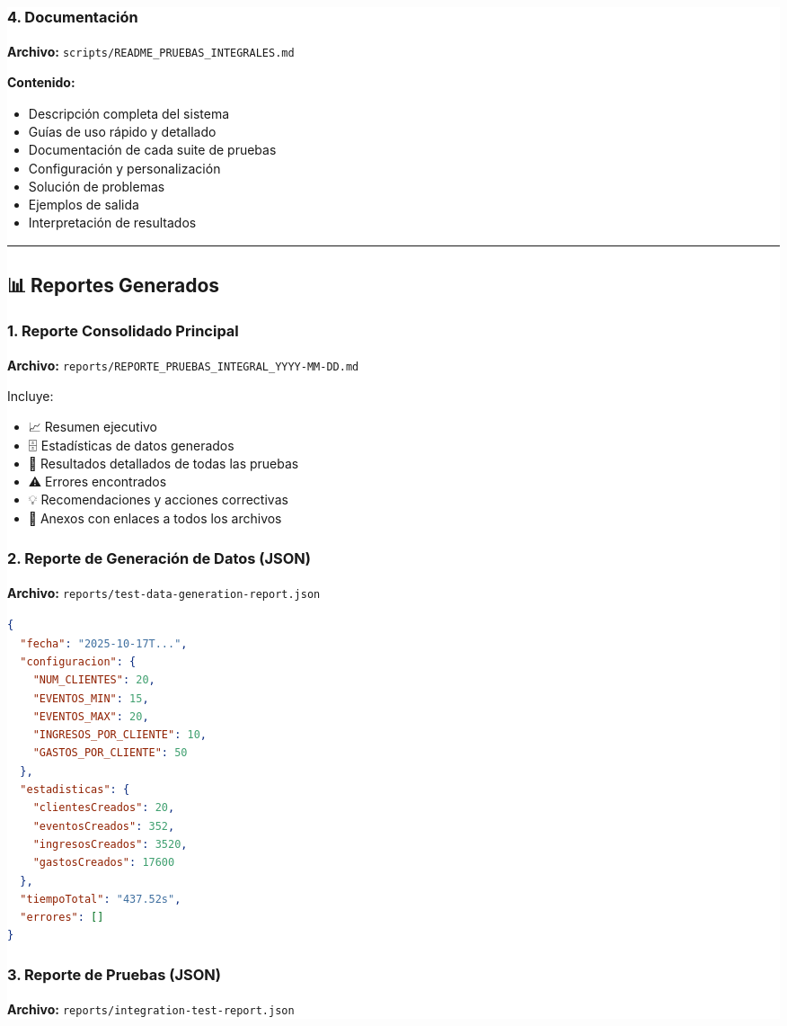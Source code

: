 ### 4. Documentación
**Archivo:** `scripts/README_PRUEBAS_INTEGRALES.md`

**Contenido:**
- Descripción completa del sistema
- Guías de uso rápido y detallado
- Documentación de cada suite de pruebas
- Configuración y personalización
- Solución de problemas
- Ejemplos de salida
- Interpretación de resultados

---

## 📊 Reportes Generados

### 1. Reporte Consolidado Principal
**Archivo:** `reports/REPORTE_PRUEBAS_INTEGRAL_YYYY-MM-DD.md`

Incluye:
- 📈 Resumen ejecutivo
- 🗄️ Estadísticas de datos generados
- 🧪 Resultados detallados de todas las pruebas
- ⚠️ Errores encontrados
- 💡 Recomendaciones y acciones correctivas
- 📎 Anexos con enlaces a todos los archivos

### 2. Reporte de Generación de Datos (JSON)
**Archivo:** `reports/test-data-generation-report.json`

```json
{
  "fecha": "2025-10-17T...",
  "configuracion": {
    "NUM_CLIENTES": 20,
    "EVENTOS_MIN": 15,
    "EVENTOS_MAX": 20,
    "INGRESOS_POR_CLIENTE": 10,
    "GASTOS_POR_CLIENTE": 50
  },
  "estadisticas": {
    "clientesCreados": 20,
    "eventosCreados": 352,
    "ingresosCreados": 3520,
    "gastosCreados": 17600
  },
  "tiempoTotal": "437.52s",
  "errores": []
}
```

### 3. Reporte de Pruebas (JSON)
**Archivo:** `reports/integration-test-report.json`
